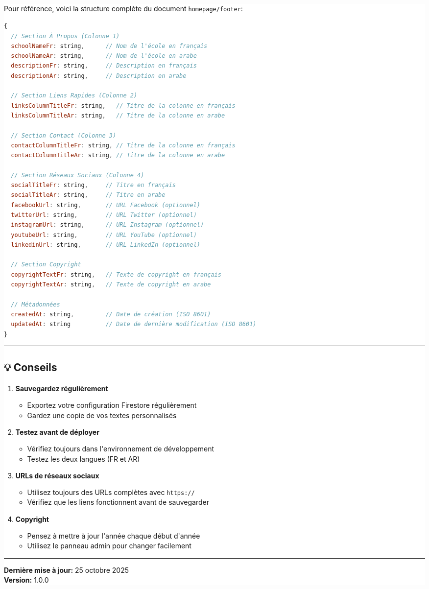 Pour référence, voici la structure complète du document `homepage/footer`:

```javascript
{
  // Section À Propos (Colonne 1)
  schoolNameFr: string,      // Nom de l'école en français
  schoolNameAr: string,      // Nom de l'école en arabe
  descriptionFr: string,     // Description en français
  descriptionAr: string,     // Description en arabe
  
  // Section Liens Rapides (Colonne 2)
  linksColumnTitleFr: string,   // Titre de la colonne en français
  linksColumnTitleAr: string,   // Titre de la colonne en arabe
  
  // Section Contact (Colonne 3)
  contactColumnTitleFr: string, // Titre de la colonne en français
  contactColumnTitleAr: string, // Titre de la colonne en arabe
  
  // Section Réseaux Sociaux (Colonne 4)
  socialTitleFr: string,     // Titre en français
  socialTitleAr: string,     // Titre en arabe
  facebookUrl: string,       // URL Facebook (optionnel)
  twitterUrl: string,        // URL Twitter (optionnel)
  instagramUrl: string,      // URL Instagram (optionnel)
  youtubeUrl: string,        // URL YouTube (optionnel)
  linkedinUrl: string,       // URL LinkedIn (optionnel)
  
  // Section Copyright
  copyrightTextFr: string,   // Texte de copyright en français
  copyrightTextAr: string,   // Texte de copyright en arabe
  
  // Métadonnées
  createdAt: string,         // Date de création (ISO 8601)
  updatedAt: string          // Date de dernière modification (ISO 8601)
}
```

---

## 💡 Conseils

1. **Sauvegardez régulièrement**
   - Exportez votre configuration Firestore régulièrement
   - Gardez une copie de vos textes personnalisés

2. **Testez avant de déployer**
   - Vérifiez toujours dans l'environnement de développement
   - Testez les deux langues (FR et AR)

3. **URLs de réseaux sociaux**
   - Utilisez toujours des URLs complètes avec `https://`
   - Vérifiez que les liens fonctionnent avant de sauvegarder

4. **Copyright**
   - Pensez à mettre à jour l'année chaque début d'année
   - Utilisez le panneau admin pour changer facilement

---

**Dernière mise à jour:** 25 octobre 2025  
**Version:** 1.0.0
